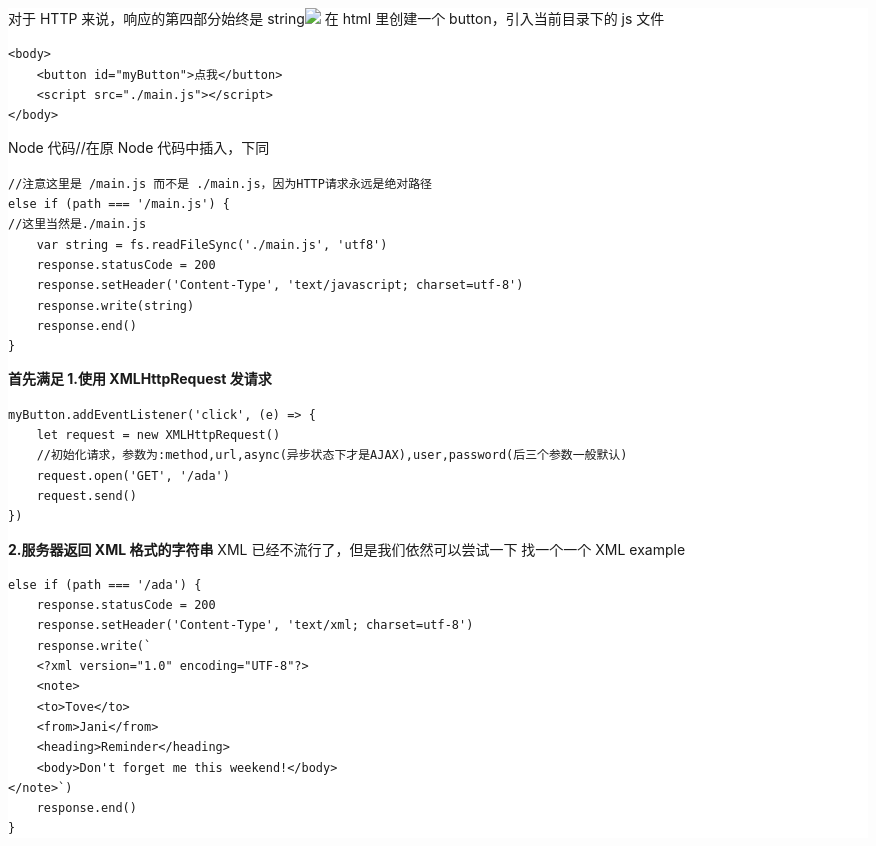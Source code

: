 对于 HTTP 来说，响应的第四部分始终是 string![](https://upload-images.jianshu.io/upload_images/7094266-01746a588b0abc36.png?imageMogr2/auto-orient/strip%7CimageView2/2/w/1240)
在 html 里创建一个 button，引入当前目录下的 js 文件

```
<body>
    <button id="myButton">点我</button>
    <script src="./main.js"></script>
</body>
```

Node 代码//在原 Node 代码中插入，下同

```
//注意这里是 /main.js 而不是 ./main.js，因为HTTP请求永远是绝对路径
else if (path === '/main.js') {
//这里当然是./main.js
    var string = fs.readFileSync('./main.js', 'utf8')
    response.statusCode = 200
    response.setHeader('Content-Type', 'text/javascript; charset=utf-8')
    response.write(string)
    response.end()
}
```

**首先满足 1.使用 XMLHttpRequest 发请求**

```
myButton.addEventListener('click', (e) => {
    let request = new XMLHttpRequest()
    //初始化请求，参数为:method,url,async(异步状态下才是AJAX),user,password(后三个参数一般默认)
    request.open('GET', '/ada')
    request.send()
})
```

**2.服务器返回 XML 格式的字符串**
XML 已经不流行了，但是我们依然可以尝试一下
找一个一个 XML example

```
else if (path === '/ada') {
    response.statusCode = 200
    response.setHeader('Content-Type', 'text/xml; charset=utf-8')
    response.write(`
    <?xml version="1.0" encoding="UTF-8"?>
    <note>
    <to>Tove</to>
    <from>Jani</from>
    <heading>Reminder</heading>
    <body>Don't forget me this weekend!</body>
</note>`)
    response.end()
}
```
